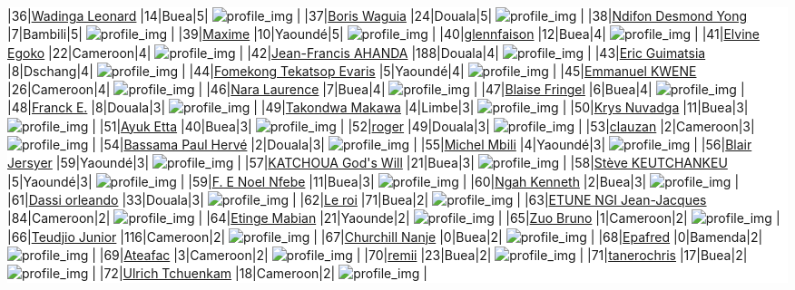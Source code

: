 |36|[Wadinga Leonard](https://github.com/wadleo) |14|Buea|5| ![profile_img](https://avatars2.githubusercontent.com/u/11006276?v=3) |
|37|[Boris Waguia](https://github.com/boriswaguia) |24|Douala|5| ![profile_img](https://avatars2.githubusercontent.com/u/1632187?v=3) |
|38|[Ndifon Desmond Yong](https://github.com/Malico-Yong) |7|Bambili|5| ![profile_img](https://avatars2.githubusercontent.com/u/15957076?v=3) |
|39|[Maxime](https://github.com/miyebi) |10|Yaoundé|5| ![profile_img](https://avatars0.githubusercontent.com/u/193221?v=3) |
|40|[glennfaison](https://github.com/glennfaison) |12|Buea|4| ![profile_img](https://avatars0.githubusercontent.com/u/17485270?v=3) |
|41|[Elvine Egoko](https://github.com/feelcoder) |22|Cameroon|4| ![profile_img](https://avatars3.githubusercontent.com/u/11167141?v=3) |
|42|[Jean-Francis AHANDA](https://github.com/jeanfrancis) |188|Douala|4| ![profile_img](https://avatars0.githubusercontent.com/u/3313564?v=3) |
|43|[Eric Guimatsia](https://github.com/guimatsia) |8|Dschang|4| ![profile_img](https://avatars0.githubusercontent.com/u/988714?v=3) |
|44|[Fomekong Tekatsop Evaris](https://github.com/Foris-master) |5|Yaoundé|4| ![profile_img](https://avatars0.githubusercontent.com/u/15254899?v=3) |
|45|[Emmanuel KWENE](https://github.com/emmanuel-k) |26|Cameroon|4| ![profile_img](https://avatars0.githubusercontent.com/u/9021722?v=3) |
|46|[Nara Laurence](https://github.com/nara-l) |7|Buea|4| ![profile_img](https://avatars2.githubusercontent.com/u/1137647?v=3) |
|47|[Blaise Fringel](https://github.com/ffringel) |6|Buea|4| ![profile_img](https://avatars1.githubusercontent.com/u/6860734?v=3) |
|48|[Franck E.](https://github.com/epok07) |8|Douala|3| ![profile_img](https://avatars2.githubusercontent.com/u/2763897?v=3) |
|49|[Takondwa Makawa](https://github.com/MakawaMT) |4|Limbe|3| ![profile_img](https://avatars0.githubusercontent.com/u/4980452?v=3) |
|50|[Krys Nuvadga](https://github.com/krysnuvadga) |11|Buea|3| ![profile_img](https://avatars0.githubusercontent.com/u/6972534?v=3) |
|51|[Ayuk Etta](https://github.com/ayprograms) |40|Buea|3| ![profile_img](https://avatars1.githubusercontent.com/u/5314757?v=3) |
|52|[roger](https://github.com/rogergui3000) |49|Douala|3| ![profile_img](https://avatars3.githubusercontent.com/u/2667703?v=3) |
|53|[clauzan](https://github.com/sinclaireric) |2|Cameroon|3| ![profile_img](https://avatars0.githubusercontent.com/u/6293348?v=3) |
|54|[Bassama Paul Hervé](https://github.com/BassamaPaul) |2|Douala|3| ![profile_img](https://avatars3.githubusercontent.com/u/1510425?v=3) |
|55|[Michel Mbili](https://github.com/MichKael) |4|Yaoundé|3| ![profile_img](https://avatars0.githubusercontent.com/u/10372405?v=3) |
|56|[Blair Jersyer](https://github.com/Blair2004) |59|Yaoundé|3| ![profile_img](https://avatars2.githubusercontent.com/u/5265663?v=3) |
|57|[KATCHOUA God's Will](https://github.com/katchoua) |21|Buea|3| ![profile_img](https://avatars1.githubusercontent.com/u/13969024?v=3) |
|58|[Stève KEUTCHANKEU](https://github.com/lekeutch) |5|Yaoundé|3| ![profile_img](https://avatars1.githubusercontent.com/u/248206?v=3) |
|59|[F. E Noel Nfebe](https://github.com/Fenn-CS) |11|Buea|3| ![profile_img](https://avatars1.githubusercontent.com/u/14317775?v=3) |
|60|[Ngah Kenneth](https://github.com/ken1986) |2|Buea|3| ![profile_img](https://avatars1.githubusercontent.com/u/9987022?v=3) |
|61|[Dassi orleando](https://github.com/dassiorleando) |33|Douala|3| ![profile_img](https://avatars3.githubusercontent.com/u/7150752?v=3) |
|62|[Le roi](https://github.com/Ebaneck) |71|Buea|2| ![profile_img](https://avatars0.githubusercontent.com/u/10956602?v=3) |
|63|[ETUNE NGI Jean-Jacques](https://github.com/jetune) |84|Cameroon|2| ![profile_img](https://avatars0.githubusercontent.com/u/838213?v=3) |
|64|[Etinge Mabian](https://github.com/Ora-Kool) |21|Yaounde|2| ![profile_img](https://avatars2.githubusercontent.com/u/14142151?v=3) |
|65|[Zuo Bruno](https://github.com/Brun0L3z) |1|Cameroon|2| ![profile_img](https://avatars0.githubusercontent.com/u/4542901?v=3) |
|66|[Teudjio Junior](https://github.com/obrianjunior) |116|Cameroon|2| ![profile_img](https://avatars1.githubusercontent.com/u/5269121?v=3) |
|67|[Churchill Nanje](https://github.com/mambenanje) |0|Buea|2| ![profile_img](https://avatars2.githubusercontent.com/u/277974?v=3) |
|68|[Epafred](https://github.com/Epafred) |0|Bamenda|2| ![profile_img](https://avatars1.githubusercontent.com/u/15847462?v=3) |
|69|[Ateafac](https://github.com/Ateafac) |3|Cameroon|2| ![profile_img](https://avatars0.githubusercontent.com/u/6737035?v=3) |
|70|[remii](https://github.com/01remi) |23|Buea|2| ![profile_img](https://avatars3.githubusercontent.com/u/16323865?v=3) |
|71|[tanerochris](https://github.com/tanerochris) |17|Buea|2| ![profile_img](https://avatars0.githubusercontent.com/u/8762589?v=3) |
|72|[Ulrich Tchuenkam](https://github.com/zulrich91) |18|Cameroon|2| ![profile_img](https://avatars0.githubusercontent.com/u/8017054?v=3) |